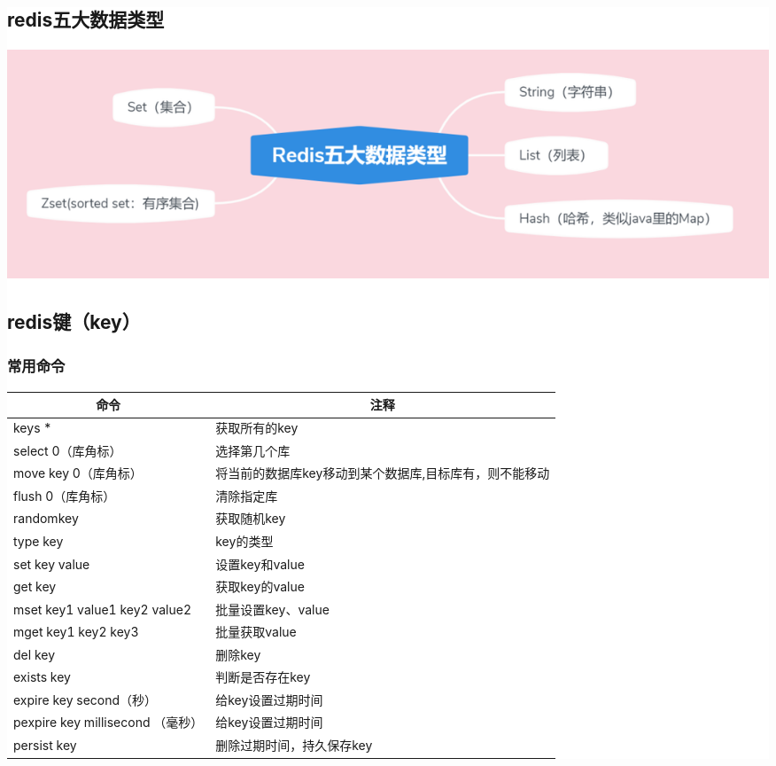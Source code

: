 ## redis五大数据类型

![](img/20210127224920889.png)

## redis键（key）

### 常用命令

| 命令                             | 注释                                                   |
| -------------------------------- | ------------------------------------------------------ |
| keys *                           | 获取所有的key                                          |
| select 0（库角标）               | 选择第几个库                                           |
| move key 0（库角标）             | 将当前的数据库key移动到某个数据库,目标库有，则不能移动 |
| flush 0（库角标）                | 清除指定库                                             |
| randomkey                        | 获取随机key                                            |
| type key                         | key的类型                                              |
| set key value                    | 设置key和value                                         |
| get key                          | 获取key的value                                         |
| mset key1 value1 key2 value2     | 批量设置key、value                                     |
| mget key1 key2 key3              | 批量获取value                                          |
| del key                          | 删除key                                                |
| exists key                       | 判断是否存在key                                        |
| expire key second（秒）          | 给key设置过期时间                                      |
| pexpire key millisecond （毫秒） | 给key设置过期时间                                      |
| persist key                      | 删除过期时间，持久保存key                              |

